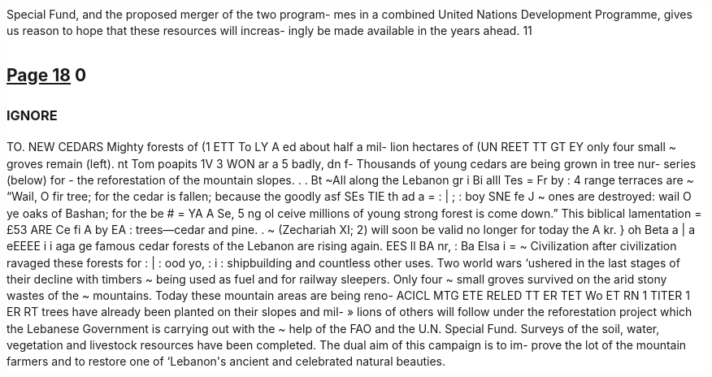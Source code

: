 Special Fund, and the proposed merger of the two program- 
mes in a combined United Nations Development Programme, 
gives us reason to hope that these resources will increas- 
ingly be made available in the years ahead. 
11

## [Page 18](078210engo.pdf#page=18) 0

### IGNORE

TO. 
NEW CEDARS 
Mighty forests of 
(1 ETT To LY A 
ed about half a mil- 
lion hectares of 
(UN REET TT GT EY 
only four small 
~ groves remain (left). nt Tom poapits 1V 
3 WON ar a 
5 badly, dn 
f- 
Thousands of young 
cedars are being 
grown in tree nur- 
series (below) for - 
the reforestation of 
the mountain slopes. . 
. Bt ~All along the Lebanon gr i Bi alll Tes = Fr by : 4 range terraces are 
~ “Wail, O fir tree; for the cedar is fallen; because the goodly asf SEs TIE th ad a = : | ; : boy SNE fe J ~ ones are destroyed: wail O ye oaks of Bashan; for the be # = YA A Se, 5 ng ol ceive millions of young strong forest is come down.” This biblical lamentation = £53 ARE Ce fi A by EA : trees—cedar and pine. . ~ (Zechariah XI; 2) will soon be valid no longer for today the A kr. } oh Beta a | a eEEEE i i aga ge famous cedar forests of the Lebanon are rising again. EES ll BA nr, : Ba Elsa i = 
~ Civilization after civilization ravaged these forests for : | : ood yo, : i : 
shipbuilding and countless other uses. Two world wars 
‘ushered in the last stages of their decline with timbers 
~ being used as fuel and for railway sleepers. Only four 
~ small groves survived on the arid stony wastes of the 
~ mountains. Today these mountain areas are being reno- 
ACICL MTG ETE RELED TT ER TET Wo ET RN 1 TITER 1 ER RT 
trees have already been planted on their slopes and mil- » 
lions of others will follow under the reforestation project 
which the Lebanese Government is carrying out with the 
~ help of the FAO and the U.N. Special Fund. Surveys of 
the soil, water, vegetation and livestock resources have 
been completed. The dual aim of this campaign is to im- 
prove the lot of the mountain farmers and to restore one 
of ‘Lebanon's ancient and celebrated natural beauties. 
  